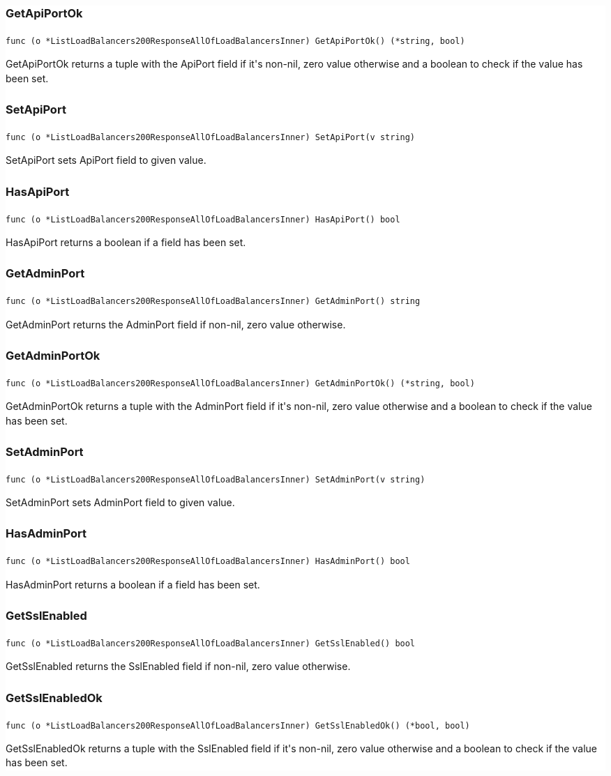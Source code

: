 ### GetApiPortOk

`func (o *ListLoadBalancers200ResponseAllOfLoadBalancersInner) GetApiPortOk() (*string, bool)`

GetApiPortOk returns a tuple with the ApiPort field if it's non-nil, zero value otherwise
and a boolean to check if the value has been set.

### SetApiPort

`func (o *ListLoadBalancers200ResponseAllOfLoadBalancersInner) SetApiPort(v string)`

SetApiPort sets ApiPort field to given value.

### HasApiPort

`func (o *ListLoadBalancers200ResponseAllOfLoadBalancersInner) HasApiPort() bool`

HasApiPort returns a boolean if a field has been set.

### GetAdminPort

`func (o *ListLoadBalancers200ResponseAllOfLoadBalancersInner) GetAdminPort() string`

GetAdminPort returns the AdminPort field if non-nil, zero value otherwise.

### GetAdminPortOk

`func (o *ListLoadBalancers200ResponseAllOfLoadBalancersInner) GetAdminPortOk() (*string, bool)`

GetAdminPortOk returns a tuple with the AdminPort field if it's non-nil, zero value otherwise
and a boolean to check if the value has been set.

### SetAdminPort

`func (o *ListLoadBalancers200ResponseAllOfLoadBalancersInner) SetAdminPort(v string)`

SetAdminPort sets AdminPort field to given value.

### HasAdminPort

`func (o *ListLoadBalancers200ResponseAllOfLoadBalancersInner) HasAdminPort() bool`

HasAdminPort returns a boolean if a field has been set.

### GetSslEnabled

`func (o *ListLoadBalancers200ResponseAllOfLoadBalancersInner) GetSslEnabled() bool`

GetSslEnabled returns the SslEnabled field if non-nil, zero value otherwise.

### GetSslEnabledOk

`func (o *ListLoadBalancers200ResponseAllOfLoadBalancersInner) GetSslEnabledOk() (*bool, bool)`

GetSslEnabledOk returns a tuple with the SslEnabled field if it's non-nil, zero value otherwise
and a boolean to check if the value has been set.
